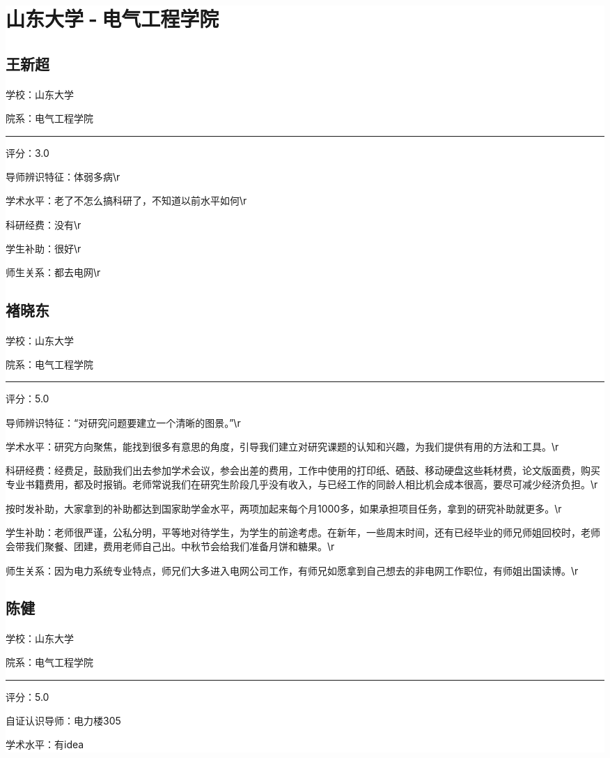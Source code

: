 # 山东大学 - 电气工程学院

## 王新超

学校：山东大学

院系：电气工程学院

* * *

评分：3.0

导师辨识特征：体弱多病\r

学术水平：老了不怎么搞科研了，不知道以前水平如何\r

科研经费：没有\r

学生补助：很好\r

师生关系：都去电网\r

## 褚晓东

学校：山东大学

院系：电气工程学院

* * *

评分：5.0

导师辨识特征：“对研究问题要建立一个清晰的图景。”\r

学术水平：研究方向聚焦，能找到很多有意思的角度，引导我们建立对研究课题的认知和兴趣，为我们提供有用的方法和工具。\r

科研经费：经费足，鼓励我们出去参加学术会议，参会出差的费用，工作中使用的打印纸、硒鼓、移动硬盘这些耗材费，论文版面费，购买专业书籍费用，都及时报销。老师常说我们在研究生阶段几乎没有收入，与已经工作的同龄人相比机会成本很高，要尽可减少经济负担。\r

按时发补助，大家拿到的补助都达到国家助学金水平，两项加起来每个月1000多，如果承担项目任务，拿到的研究补助就更多。\r

学生补助：老师很严谨，公私分明，平等地对待学生，为学生的前途考虑。在新年，一些周末时间，还有已经毕业的师兄师姐回校时，老师会带我们聚餐、团建，费用老师自己出。中秋节会给我们准备月饼和糖果。\r

师生关系：因为电力系统专业特点，师兄们大多进入电网公司工作，有师兄如愿拿到自己想去的非电网工作职位，有师姐出国读博。\r

## 陈健

学校：山东大学

院系：电气工程学院

* * *

评分：5.0

自证认识导师：电力楼305

学术水平：有idea
